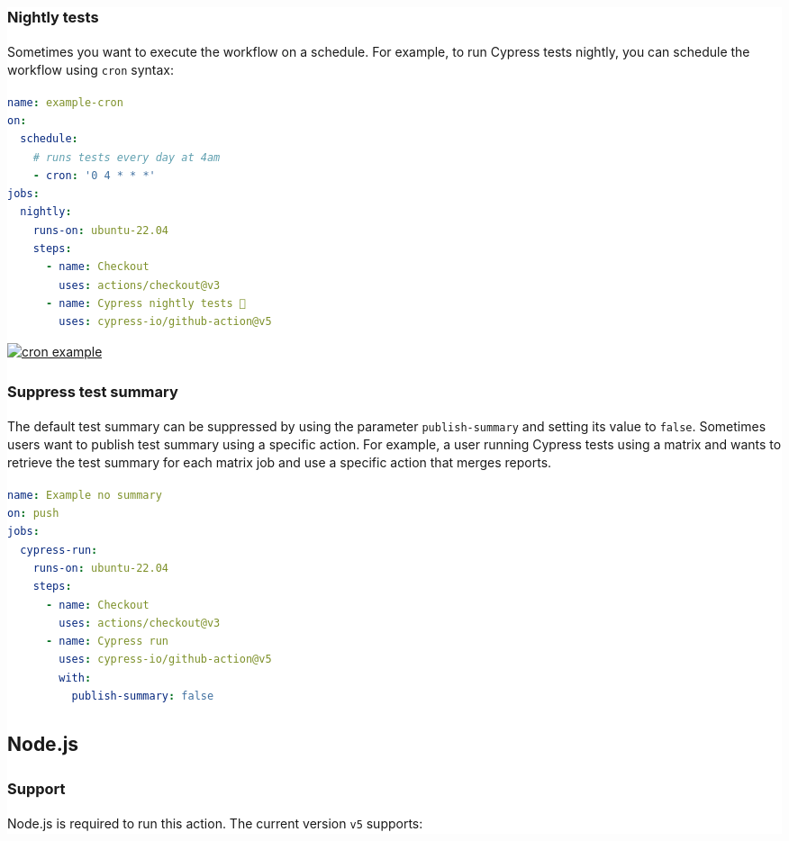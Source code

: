 ### Nightly tests

Sometimes you want to execute the workflow on a schedule. For example, to run Cypress tests nightly, you can schedule the workflow using `cron` syntax:

```yml
name: example-cron
on:
  schedule:
    # runs tests every day at 4am
    - cron: '0 4 * * *'
jobs:
  nightly:
    runs-on: ubuntu-22.04
    steps:
      - name: Checkout
        uses: actions/checkout@v3
      - name: Cypress nightly tests 🌃
        uses: cypress-io/github-action@v5
```

[![cron example](https://github.com/cypress-io/github-action/workflows/example-cron/badge.svg?branch=master)](.github/workflows/example-cron.yml)

### Suppress test summary

The default test summary can be suppressed by using the parameter `publish-summary` and setting its value to `false`.
Sometimes users want to publish test summary using a specific action.
For example, a user running Cypress tests using a matrix and wants to retrieve the test summary for each matrix job and use a specific action that merges reports.

```yml
name: Example no summary
on: push
jobs:
  cypress-run:
    runs-on: ubuntu-22.04
    steps:
      - name: Checkout
        uses: actions/checkout@v3
      - name: Cypress run
        uses: cypress-io/github-action@v5
        with:
          publish-summary: false
```

## Node.js

### Support

Node.js is required to run this action. The current version `v5` supports:
